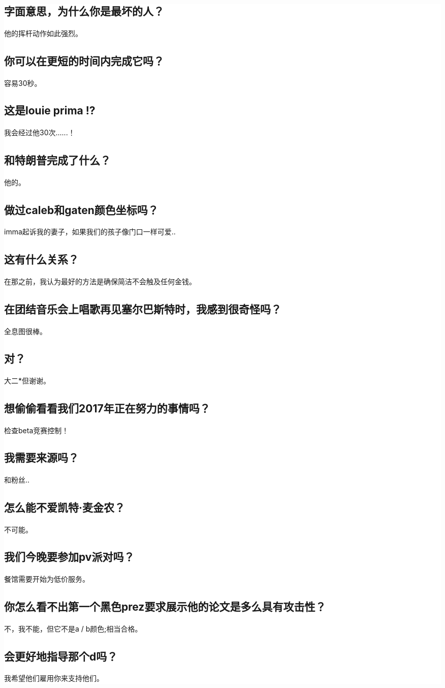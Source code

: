 ## 字面意思，为什么你是最坏的人？
他的挥杆动作如此强烈。

## 你可以在更短的时间内完成它吗？
容易30秒。

## 这是louie prima !?
我会经过他30次......！

## 和特朗普完成了什么？
他的。

## 做过caleb和gaten颜色坐标吗？
imma起诉我的妻子，如果我们的孩子像门口一样可爱..

## 这有什么关系？
在那之前，我认为最好的方法是确保简洁不会触及任何金钱。

## 在团结音乐会上唱歌再见塞尔巴斯特时，我感到很奇怪吗？
全息图很棒。

##  对？
大二*但谢谢。

## 想偷偷看看我们2017年正在努力的事情吗？
检查beta竞赛控制！

## 我需要来源吗？
和粉丝..

## 怎么能不爱凯特·麦金农？
不可能。

## 我们今晚要参加pv派对吗？
餐馆需要开始为低价服务。

## 你怎么看不出第一个黑色prez要求展示他的论文是多么具有攻击性？
不，我不能，但它不是a / b颜色;相当合格。

## 会更好地指导那个d吗？
我希望他们雇用你来支持他们。
